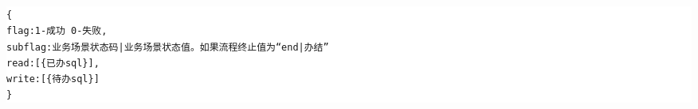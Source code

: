 ~~~
{
flag:1-成功 0-失败,
subflag:业务场景状态码|业务场景状态值。如果流程终止值为“end|办结”
read:[{已办sql}],
write:[{待办sql}]
}
~~~













##  

##  




